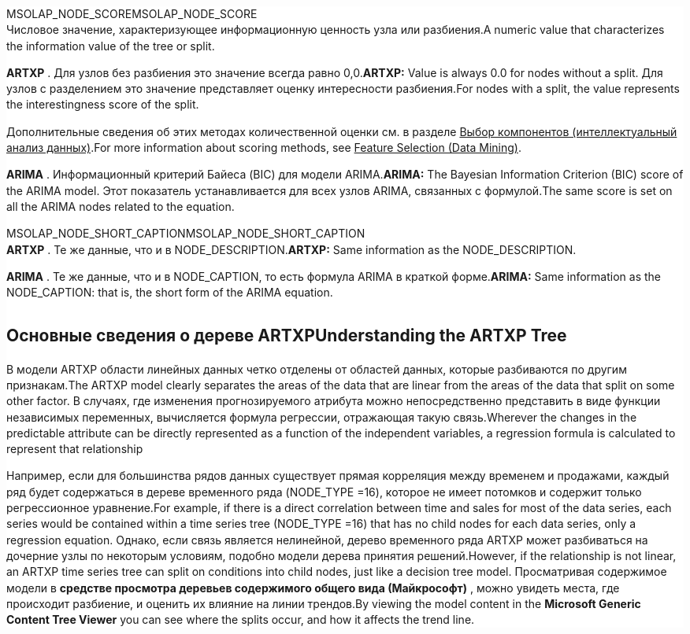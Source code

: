  <span data-ttu-id="acd54-270">MSOLAP_NODE_SCORE</span><span class="sxs-lookup"><span data-stu-id="acd54-270">MSOLAP_NODE_SCORE</span></span>  
 <span data-ttu-id="acd54-271">Числовое значение, характеризующее информационную ценность узла или разбиения.</span><span class="sxs-lookup"><span data-stu-id="acd54-271">A numeric value that characterizes the information value of the tree or split.</span></span>  
  
 <span data-ttu-id="acd54-272">**ARTXP** . Для узлов без разбиения это значение всегда равно 0,0.</span><span class="sxs-lookup"><span data-stu-id="acd54-272">**ARTXP:** Value is always 0.0 for nodes without a split.</span></span> <span data-ttu-id="acd54-273">Для узлов с разделением это значение представляет оценку интересности разбиения.</span><span class="sxs-lookup"><span data-stu-id="acd54-273">For nodes with a split, the value represents the interestingness score of the split.</span></span>  
  
 <span data-ttu-id="acd54-274">Дополнительные сведения об этих методах количественной оценки см. в разделе [Выбор компонентов (интеллектуальный анализ данных)](feature-selection-data-mining.md).</span><span class="sxs-lookup"><span data-stu-id="acd54-274">For more information about scoring methods, see [Feature Selection &#40;Data Mining&#41;](feature-selection-data-mining.md).</span></span>  
  
 <span data-ttu-id="acd54-275">**ARIMA**  . Информационный критерий Байеса (BIC) для модели ARIMA.</span><span class="sxs-lookup"><span data-stu-id="acd54-275">**ARIMA:**  The Bayesian Information Criterion (BIC) score of the ARIMA model.</span></span> <span data-ttu-id="acd54-276">Этот показатель устанавливается для всех узлов ARIMA, связанных с формулой.</span><span class="sxs-lookup"><span data-stu-id="acd54-276">The same score is set on all the ARIMA nodes related to the equation.</span></span>  
  
 <span data-ttu-id="acd54-277">MSOLAP_NODE_SHORT_CAPTION</span><span class="sxs-lookup"><span data-stu-id="acd54-277">MSOLAP_NODE_SHORT_CAPTION</span></span>  
 <span data-ttu-id="acd54-278">**ARTXP**  . Те же данные, что и в NODE_DESCRIPTION.</span><span class="sxs-lookup"><span data-stu-id="acd54-278">**ARTXP:**  Same information as the NODE_DESCRIPTION.</span></span>  
  
 <span data-ttu-id="acd54-279">**ARIMA** . Те же данные, что и в NODE_CAPTION, то есть формула ARIMA в краткой форме.</span><span class="sxs-lookup"><span data-stu-id="acd54-279">**ARIMA:** Same information as the NODE_CAPTION: that is, the short form of the ARIMA equation.</span></span>  
  
##  <a name="understanding-the-artxp-tree"></a><a name="bkmk_ARTXP_1"></a><span data-ttu-id="acd54-280">Основные сведения о дереве ARTXP</span><span class="sxs-lookup"><span data-stu-id="acd54-280">Understanding the ARTXP Tree</span></span>  
 <span data-ttu-id="acd54-281">В модели ARTXP области линейных данных четко отделены от областей данных, которые разбиваются по другим признакам.</span><span class="sxs-lookup"><span data-stu-id="acd54-281">The ARTXP model clearly separates the areas of the data that are linear from the areas of the data that split on some other factor.</span></span> <span data-ttu-id="acd54-282">В случаях, где изменения прогнозируемого атрибута можно непосредственно представить в виде функции независимых переменных, вычисляется формула регрессии, отражающая такую связь.</span><span class="sxs-lookup"><span data-stu-id="acd54-282">Wherever the changes in the predictable attribute can be directly represented as a function of the independent variables, a regression formula is calculated to represent that relationship</span></span>  
  
 <span data-ttu-id="acd54-283">Например, если для большинства рядов данных существует прямая корреляция между временем и продажами, каждый ряд будет содержаться в дереве временного ряда (NODE_TYPE =16), которое не имеет потомков и содержит только регрессионное уравнение.</span><span class="sxs-lookup"><span data-stu-id="acd54-283">For example, if there is a direct correlation between time and sales for most of the data series, each series would be contained within a time series tree (NODE_TYPE =16) that has no child nodes for each data series, only a regression equation.</span></span> <span data-ttu-id="acd54-284">Однако, если связь является нелинейной, дерево временного ряда ARTXP может разбиваться на дочерние узлы по некоторым условиям, подобно модели дерева принятия решений.</span><span class="sxs-lookup"><span data-stu-id="acd54-284">However, if the relationship is not linear, an ARTXP time series tree can split on conditions into child nodes, just like a decision tree model.</span></span> <span data-ttu-id="acd54-285">Просматривая содержимое модели в **средстве просмотра деревьев содержимого общего вида (Майкрософт)** , можно увидеть места, где происходит разбиение, и оценить их влияние на линии трендов.</span><span class="sxs-lookup"><span data-stu-id="acd54-285">By viewing the model content in the **Microsoft Generic Content Tree Viewer** you can see where the splits occur, and how it affects the trend line.</span></span>  
  